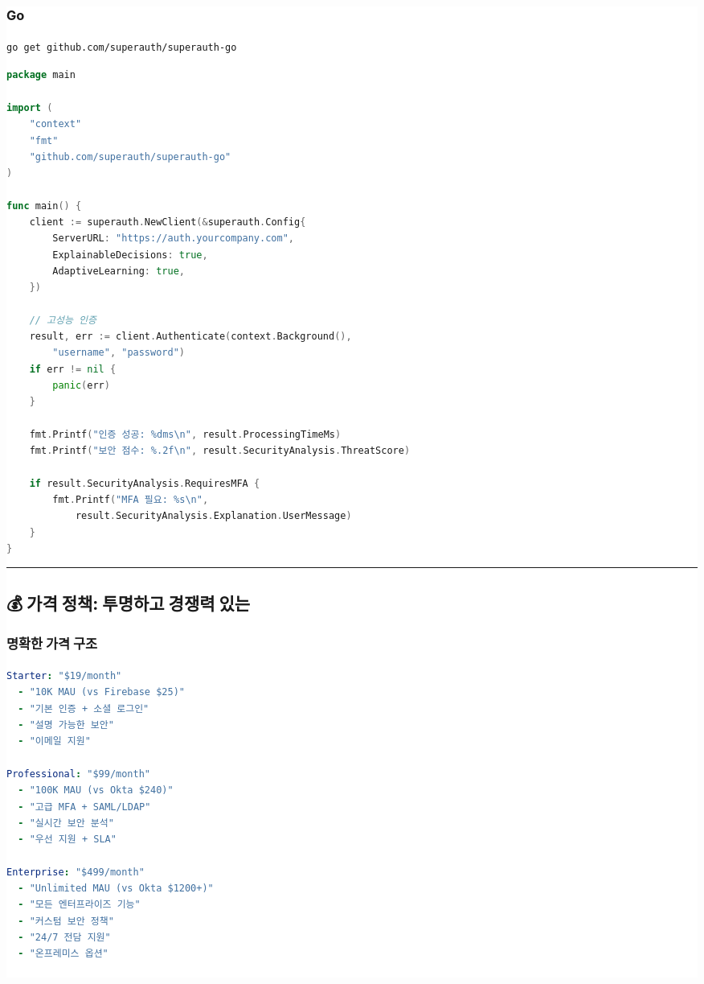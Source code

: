 ### Go

```bash
go get github.com/superauth/superauth-go
```

```go
package main

import (
    "context"
    "fmt"
    "github.com/superauth/superauth-go"
)

func main() {
    client := superauth.NewClient(&superauth.Config{
        ServerURL: "https://auth.yourcompany.com",
        ExplainableDecisions: true,
        AdaptiveLearning: true,
    })
    
    // 고성능 인증
    result, err := client.Authenticate(context.Background(), 
        "username", "password")
    if err != nil {
        panic(err)
    }
    
    fmt.Printf("인증 성공: %dms\n", result.ProcessingTimeMs)
    fmt.Printf("보안 점수: %.2f\n", result.SecurityAnalysis.ThreatScore)
    
    if result.SecurityAnalysis.RequiresMFA {
        fmt.Printf("MFA 필요: %s\n", 
            result.SecurityAnalysis.Explanation.UserMessage)
    }
}
```

-----

## 💰 가격 정책: 투명하고 경쟁력 있는

### 명확한 가격 구조

```yaml
Starter: "$19/month"
  - "10K MAU (vs Firebase $25)"
  - "기본 인증 + 소셜 로그인"
  - "설명 가능한 보안"
  - "이메일 지원"
  
Professional: "$99/month"
  - "100K MAU (vs Okta $240)"
  - "고급 MFA + SAML/LDAP"
  - "실시간 보안 분석"
  - "우선 지원 + SLA"
  
Enterprise: "$499/month"
  - "Unlimited MAU (vs Okta $1200+)"
  - "모든 엔터프라이즈 기능"
  - "커스텀 보안 정책"
  - "24/7 전담 지원"
  - "온프레미스 옵션"
  
```
